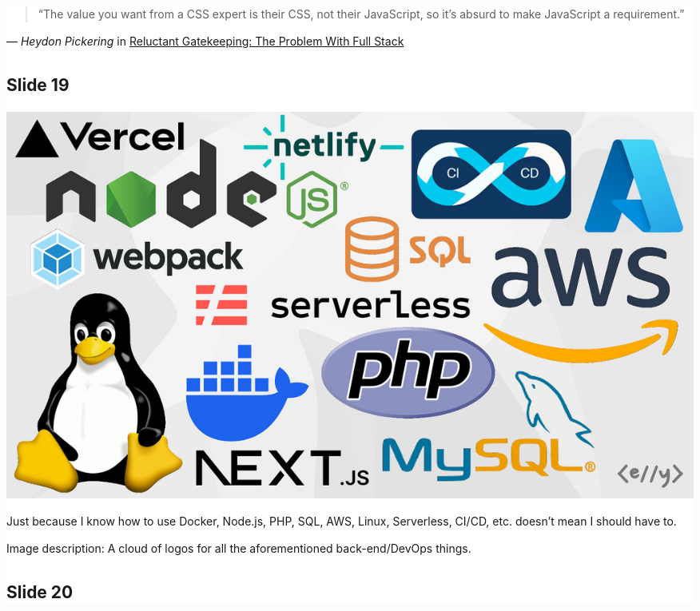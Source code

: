 > “The value you want from a CSS expert is their CSS, not their JavaScript, so it’s absurd to make JavaScript a requirement.”

— _Heydon Pickering_ in [Reluctant Gatekeeping: The Problem With Full Stack](https://medium.com/@Heydon/reluctant-gatekeeping-the-problem-with-full-stack-e9ad836570f6)

## Slide 19

![](./src/assets/img/wdc24-slides/18.jpg)

Just because I know how to use Docker, Node.js, PHP, SQL, AWS, Linux, Serverless, CI/CD, etc. doesn’t mean I should have to.

Image description: A cloud of logos for all the aforementioned back-end/DevOps things.

## Slide 20

